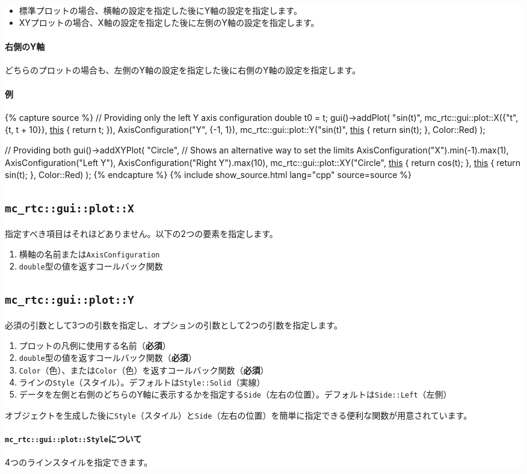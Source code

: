 - 標準プロットの場合、横軸の設定を指定した後にY軸の設定を指定します。
- XYプロットの場合、X軸の設定を指定した後に左側のY軸の設定を指定します。

#### 右側のY軸

どちらのプロットの場合も、左側のY軸の設定を指定した後に右側のY軸の設定を指定します。

#### 例

{% capture source %}
// Providing only the left Y axis configuration
double t0 = t;
gui()->addPlot(
  "sin(t)",
  mc_rtc::gui::plot::X({"t", {t, t + 10}}, [this]() { return t; }),
  AxisConfiguration("Y", {-1, 1}),
  mc_rtc::gui::plot::Y("sin(t)", [this]() { return sin(t); }, Color::Red)
);

// Providing both
gui()->addXYPlot(
  "Circle",
  // Shows an alternative way to set the limits
  AxisConfiguration("X").min(-1).max(1),
  AxisConfiguration("Left Y"),
  AxisConfiguration("Right Y").max(10),
  mc_rtc::gui::plot::XY("Circle",
                        [this]() { return cos(t); }, [this]() { return sin(t); },
                        Color::Red)
);
{% endcapture %}
{% include show_source.html lang="cpp" source=source %}

## `mc_rtc::gui::plot::X`

指定すべき項目はそれほどありません。以下の2つの要素を指定します。
1. 横軸の名前または`AxisConfiguration`
2. `double`型の値を返すコールバック関数

## `mc_rtc::gui::plot::Y`

必須の引数として3つの引数を指定し、オプションの引数として2つの引数を指定します。

1. プロットの凡例に使用する名前（**必須**）
2. `double`型の値を返すコールバック関数（**必須**）
3. `Color`（色）、または`Color`（色）を返すコールバック関数（**必須**）
4. ラインの`Style`（スタイル）。デフォルトは`Style::Solid`（実線）
5. データを左側と右側のどちらのY軸に表示するかを指定する`Side`（左右の位置）。デフォルトは`Side::Left`（左側）

オブジェクトを生成した後に`Style`（スタイル）と`Side`（左右の位置）を簡単に指定できる便利な関数が用意されています。

#### `mc_rtc::gui::plot::Style`について

4つのラインスタイルを指定できます。
